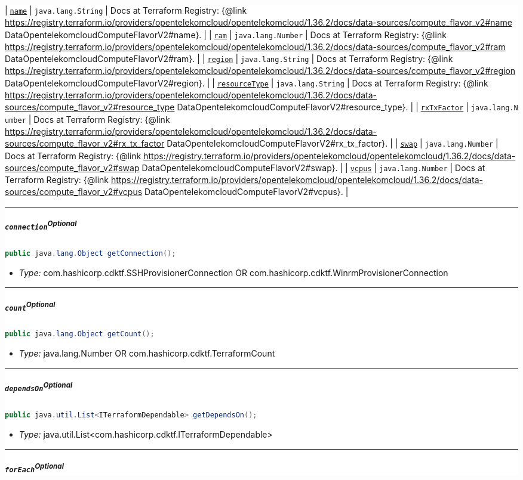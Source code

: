 | <code><a href="#@cdktf/provider-opentelekomcloud.dataOpentelekomcloudComputeFlavorV2.DataOpentelekomcloudComputeFlavorV2Config.property.name">name</a></code> | <code>java.lang.String</code> | Docs at Terraform Registry: {@link https://registry.terraform.io/providers/opentelekomcloud/opentelekomcloud/1.36.2/docs/data-sources/compute_flavor_v2#name DataOpentelekomcloudComputeFlavorV2#name}. |
| <code><a href="#@cdktf/provider-opentelekomcloud.dataOpentelekomcloudComputeFlavorV2.DataOpentelekomcloudComputeFlavorV2Config.property.ram">ram</a></code> | <code>java.lang.Number</code> | Docs at Terraform Registry: {@link https://registry.terraform.io/providers/opentelekomcloud/opentelekomcloud/1.36.2/docs/data-sources/compute_flavor_v2#ram DataOpentelekomcloudComputeFlavorV2#ram}. |
| <code><a href="#@cdktf/provider-opentelekomcloud.dataOpentelekomcloudComputeFlavorV2.DataOpentelekomcloudComputeFlavorV2Config.property.region">region</a></code> | <code>java.lang.String</code> | Docs at Terraform Registry: {@link https://registry.terraform.io/providers/opentelekomcloud/opentelekomcloud/1.36.2/docs/data-sources/compute_flavor_v2#region DataOpentelekomcloudComputeFlavorV2#region}. |
| <code><a href="#@cdktf/provider-opentelekomcloud.dataOpentelekomcloudComputeFlavorV2.DataOpentelekomcloudComputeFlavorV2Config.property.resourceType">resourceType</a></code> | <code>java.lang.String</code> | Docs at Terraform Registry: {@link https://registry.terraform.io/providers/opentelekomcloud/opentelekomcloud/1.36.2/docs/data-sources/compute_flavor_v2#resource_type DataOpentelekomcloudComputeFlavorV2#resource_type}. |
| <code><a href="#@cdktf/provider-opentelekomcloud.dataOpentelekomcloudComputeFlavorV2.DataOpentelekomcloudComputeFlavorV2Config.property.rxTxFactor">rxTxFactor</a></code> | <code>java.lang.Number</code> | Docs at Terraform Registry: {@link https://registry.terraform.io/providers/opentelekomcloud/opentelekomcloud/1.36.2/docs/data-sources/compute_flavor_v2#rx_tx_factor DataOpentelekomcloudComputeFlavorV2#rx_tx_factor}. |
| <code><a href="#@cdktf/provider-opentelekomcloud.dataOpentelekomcloudComputeFlavorV2.DataOpentelekomcloudComputeFlavorV2Config.property.swap">swap</a></code> | <code>java.lang.Number</code> | Docs at Terraform Registry: {@link https://registry.terraform.io/providers/opentelekomcloud/opentelekomcloud/1.36.2/docs/data-sources/compute_flavor_v2#swap DataOpentelekomcloudComputeFlavorV2#swap}. |
| <code><a href="#@cdktf/provider-opentelekomcloud.dataOpentelekomcloudComputeFlavorV2.DataOpentelekomcloudComputeFlavorV2Config.property.vcpus">vcpus</a></code> | <code>java.lang.Number</code> | Docs at Terraform Registry: {@link https://registry.terraform.io/providers/opentelekomcloud/opentelekomcloud/1.36.2/docs/data-sources/compute_flavor_v2#vcpus DataOpentelekomcloudComputeFlavorV2#vcpus}. |

---

##### `connection`<sup>Optional</sup> <a name="connection" id="@cdktf/provider-opentelekomcloud.dataOpentelekomcloudComputeFlavorV2.DataOpentelekomcloudComputeFlavorV2Config.property.connection"></a>

```java
public java.lang.Object getConnection();
```

- *Type:* com.hashicorp.cdktf.SSHProvisionerConnection OR com.hashicorp.cdktf.WinrmProvisionerConnection

---

##### `count`<sup>Optional</sup> <a name="count" id="@cdktf/provider-opentelekomcloud.dataOpentelekomcloudComputeFlavorV2.DataOpentelekomcloudComputeFlavorV2Config.property.count"></a>

```java
public java.lang.Object getCount();
```

- *Type:* java.lang.Number OR com.hashicorp.cdktf.TerraformCount

---

##### `dependsOn`<sup>Optional</sup> <a name="dependsOn" id="@cdktf/provider-opentelekomcloud.dataOpentelekomcloudComputeFlavorV2.DataOpentelekomcloudComputeFlavorV2Config.property.dependsOn"></a>

```java
public java.util.List<ITerraformDependable> getDependsOn();
```

- *Type:* java.util.List<com.hashicorp.cdktf.ITerraformDependable>

---

##### `forEach`<sup>Optional</sup> <a name="forEach" id="@cdktf/provider-opentelekomcloud.dataOpentelekomcloudComputeFlavorV2.DataOpentelekomcloudComputeFlavorV2Config.property.forEach"></a>

